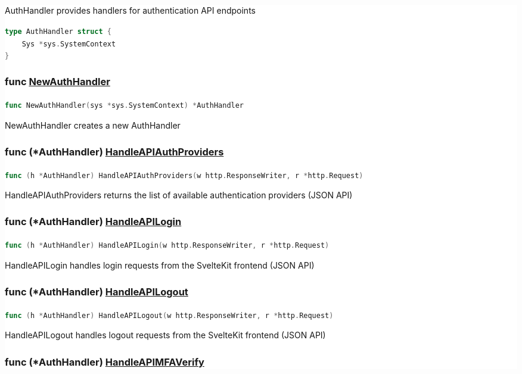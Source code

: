 AuthHandler provides handlers for authentication API endpoints

```go
type AuthHandler struct {
    Sys *sys.SystemContext
}
```

<a name="NewAuthHandler"></a>
### func [NewAuthHandler](<https://github.com/aaronlmathis/gosight-server/blob/main/internal/api/handlers/auth.go#L29>)

```go
func NewAuthHandler(sys *sys.SystemContext) *AuthHandler
```

NewAuthHandler creates a new AuthHandler

<a name="AuthHandler.HandleAPIAuthProviders"></a>
### func \(\*AuthHandler\) [HandleAPIAuthProviders](<https://github.com/aaronlmathis/gosight-server/blob/main/internal/api/handlers/auth.go#L422>)

```go
func (h *AuthHandler) HandleAPIAuthProviders(w http.ResponseWriter, r *http.Request)
```

HandleAPIAuthProviders returns the list of available authentication providers \(JSON API\)

<a name="AuthHandler.HandleAPILogin"></a>
### func \(\*AuthHandler\) [HandleAPILogin](<https://github.com/aaronlmathis/gosight-server/blob/main/internal/api/handlers/auth.go#L36>)

```go
func (h *AuthHandler) HandleAPILogin(w http.ResponseWriter, r *http.Request)
```

HandleAPILogin handles login requests from the SvelteKit frontend \(JSON API\)

<a name="AuthHandler.HandleAPILogout"></a>
### func \(\*AuthHandler\) [HandleAPILogout](<https://github.com/aaronlmathis/gosight-server/blob/main/internal/api/handlers/auth.go#L328>)

```go
func (h *AuthHandler) HandleAPILogout(w http.ResponseWriter, r *http.Request)
```

HandleAPILogout handles logout requests from the SvelteKit frontend \(JSON API\)

<a name="AuthHandler.HandleAPIMFAVerify"></a>
### func \(\*AuthHandler\) [HandleAPIMFAVerify](<https://github.com/aaronlmathis/gosight-server/blob/main/internal/api/handlers/auth.go#L187>)
